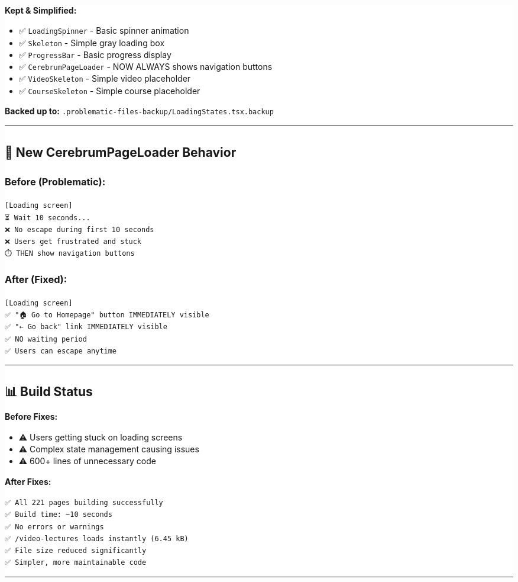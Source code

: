 **Kept & Simplified:**

- ✅ `LoadingSpinner` - Basic spinner animation
- ✅ `Skeleton` - Simple gray loading box
- ✅ `ProgressBar` - Basic progress display
- ✅ `CerebrumPageLoader` - NOW ALWAYS shows navigation buttons
- ✅ `VideoSkeleton` - Simple video placeholder
- ✅ `CourseSkeleton` - Simple course placeholder

**Backed up to:** `.problematic-files-backup/LoadingStates.tsx.backup`

---

## 🎨 New CerebrumPageLoader Behavior

### Before (Problematic):

```
[Loading screen]
⏳ Wait 10 seconds...
❌ No escape during first 10 seconds
❌ Users get frustrated and stuck
⏱️ THEN show navigation buttons
```

### After (Fixed):

```
[Loading screen]
✅ "🏠 Go to Homepage" button IMMEDIATELY visible
✅ "← Go back" link IMMEDIATELY visible
✅ NO waiting period
✅ Users can escape anytime
```

---

## 📊 Build Status

**Before Fixes:**

- ⚠️ Users getting stuck on loading screens
- ⚠️ Complex state management causing issues
- ⚠️ 600+ lines of unnecessary code

**After Fixes:**

```
✅ All 221 pages building successfully
✅ Build time: ~10 seconds
✅ No errors or warnings
✅ /video-lectures loads instantly (6.45 kB)
✅ File size reduced significantly
✅ Simpler, more maintainable code
```

---